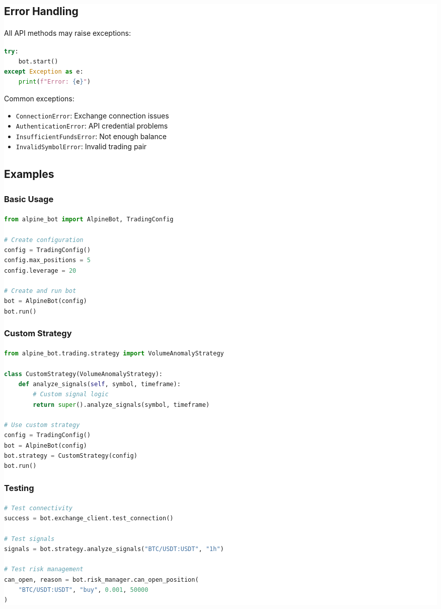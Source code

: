 ## Error Handling

All API methods may raise exceptions:

```python
try:
    bot.start()
except Exception as e:
    print(f"Error: {e}")
```

Common exceptions:
- `ConnectionError`: Exchange connection issues
- `AuthenticationError`: API credential problems
- `InsufficientFundsError`: Not enough balance
- `InvalidSymbolError`: Invalid trading pair

## Examples

### Basic Usage

```python
from alpine_bot import AlpineBot, TradingConfig

# Create configuration
config = TradingConfig()
config.max_positions = 5
config.leverage = 20

# Create and run bot
bot = AlpineBot(config)
bot.run()
```

### Custom Strategy

```python
from alpine_bot.trading.strategy import VolumeAnomalyStrategy

class CustomStrategy(VolumeAnomalyStrategy):
    def analyze_signals(self, symbol, timeframe):
        # Custom signal logic
        return super().analyze_signals(symbol, timeframe)

# Use custom strategy
config = TradingConfig()
bot = AlpineBot(config)
bot.strategy = CustomStrategy(config)
bot.run()
```

### Testing

```python
# Test connectivity
success = bot.exchange_client.test_connection()

# Test signals
signals = bot.strategy.analyze_signals("BTC/USDT:USDT", "1h")

# Test risk management
can_open, reason = bot.risk_manager.can_open_position(
    "BTC/USDT:USDT", "buy", 0.001, 50000
)
```